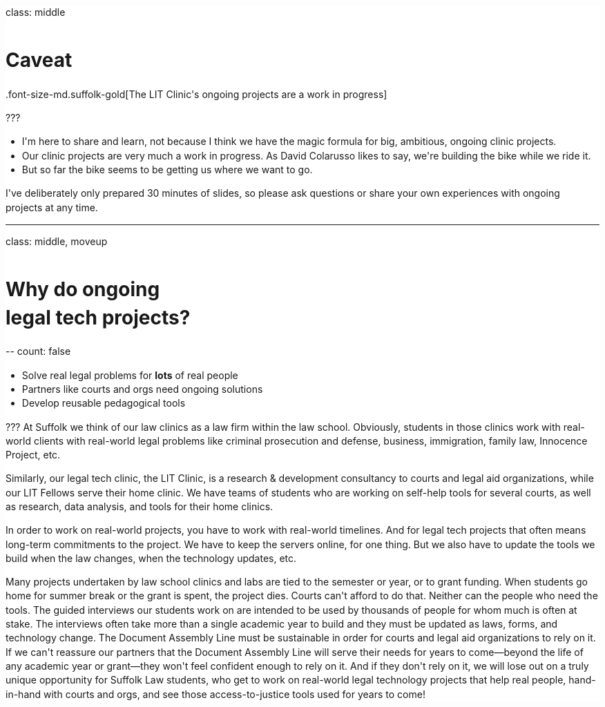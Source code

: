 class: middle

<i class="bi bi-bicycle circled font-size-xxl"></i>
# Caveat

.font-size-md.suffolk-gold[The LIT Clinic's ongoing projects are a work in progress]

???
* I'm here to share and learn, not because I think we have the magic formula for big, ambitious, ongoing clinic projects.
* Our clinic projects are very much a work in progress. As David Colarusso likes to say, we're building the bike while we ride it.
* But so far the bike seems to be getting us where we want to go.

I've deliberately only prepared 30 minutes of slides, so please ask questions or share your own experiences with ongoing projects at any time.

---
class: middle, moveup

<i class="bi bi-arrow-clockwise circled font-size-xl"></i>
# Why do ongoing<br>legal tech projects?

--
count: false

* Solve real legal problems for **lots** of real people
* Partners like courts and orgs need ongoing solutions
* Develop reusable pedagogical tools

???
At Suffolk we think of our law clinics as a law firm within the law school. Obviously, students in those clinics work with real-world clients with real-world legal problems like criminal prosecution and defense, business, immigration, family law, Innocence Project, etc.

Similarly, our legal tech clinic, the LIT Clinic, is a research & development consultancy to courts and legal aid organizations, while our LIT Fellows serve their home clinic. We have teams of students who are working on self-help tools for several courts, as well as research, data analysis, and tools for their home clinics.

In order to work on real-world projects, you have to work with real-world timelines. And for legal tech projects that often means long-term commitments to the project. We have to keep the servers online, for one thing. But we also have to update the tools we build when the law changes, when the technology updates, etc.

Many projects undertaken by law school clinics and labs are tied to the semester or year, or to grant funding. When students go home for summer break or the grant is spent, the project dies. Courts can't afford to do that. Neither can the people who need the tools. The guided interviews our students work on are intended to be used by thousands of people for whom much is often at stake. The interviews often take more than a single academic year to build and they must be updated as laws, forms, and technology change. The Document Assembly Line must be sustainable in order for courts and legal aid organizations to rely on it. If we can't reassure our partners that the Document Assembly Line will serve their needs for years to come—beyond the life of any academic year or grant—they won't feel confident enough to rely on it. And if they don't rely on it, we will lose out on a truly unique opportunity for Suffolk Law students, who get to work on real-world legal technology projects that help real people, hand-in-hand with courts and orgs, and see those access-to-justice tools used for years to come!
